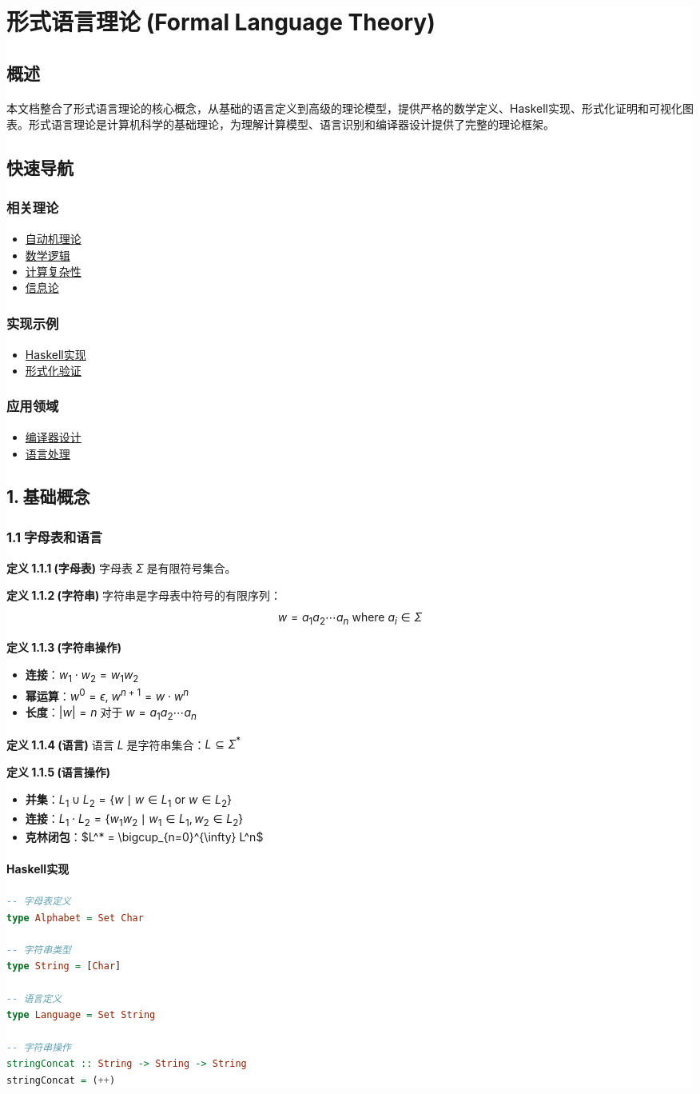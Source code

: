 # 形式语言理论 (Formal Language Theory)

## 概述

本文档整合了形式语言理论的核心概念，从基础的语言定义到高级的理论模型，提供严格的数学定义、Haskell实现、形式化证明和可视化图表。形式语言理论是计算机科学的基础理论，为理解计算模型、语言识别和编译器设计提供了完整的理论框架。

## 快速导航

### 相关理论
- [自动机理论](./06-Automata-Theory.md)
- [数学逻辑](./12-Mathematical-Logic.md)
- [计算复杂性](./09-Computational-Complexity.md)
- [信息论](./10-Information-Theory.md)

### 实现示例
- [Haskell实现](./../haskell/01-Basic-Concepts/形式语言实现.md)
- [形式化验证](./../haskell/13-Formal-Verification/自动机验证.md)

### 应用领域
- [编译器设计](./../07-Implementation/01-Compiler-Design.md)
- [语言处理](./../07-Implementation/02-Language-Processing.md)

## 1. 基础概念

### 1.1 字母表和语言

**定义 1.1.1 (字母表)**
字母表 $\Sigma$ 是有限符号集合。

**定义 1.1.2 (字符串)**
字符串是字母表中符号的有限序列：
$$w = a_1 a_2 \cdots a_n \text{ where } a_i \in \Sigma$$

**定义 1.1.3 (字符串操作)**
- **连接**：$w_1 \cdot w_2 = w_1 w_2$
- **幂运算**：$w^0 = \epsilon$, $w^{n+1} = w \cdot w^n$
- **长度**：$|w| = n$ 对于 $w = a_1 a_2 \cdots a_n$

**定义 1.1.4 (语言)**
语言 $L$ 是字符串集合：$L \subseteq \Sigma^*$

**定义 1.1.5 (语言操作)**
- **并集**：$L_1 \cup L_2 = \{w \mid w \in L_1 \text{ or } w \in L_2\}$
- **连接**：$L_1 \cdot L_2 = \{w_1 w_2 \mid w_1 \in L_1, w_2 \in L_2\}$
- **克林闭包**：$L^* = \bigcup_{n=0}^{\infty} L^n$

#### Haskell实现

```haskell
-- 字母表定义
type Alphabet = Set Char

-- 字符串类型
type String = [Char]

-- 语言定义
type Language = Set String

-- 字符串操作
stringConcat :: String -> String -> String
stringConcat = (++)
```
